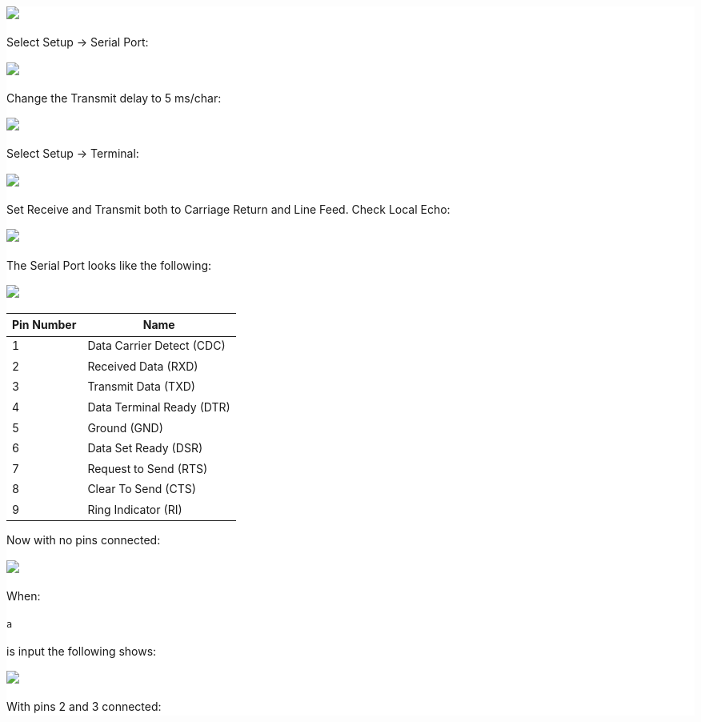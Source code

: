 <img src="https://github.com/user-attachments/assets/4392e215-11b7-4717-a1aa-5c288537d6e3" width="600"/>

Select Setup → Serial Port:

<img src="https://github.com/user-attachments/assets/3dd1996d-eefb-403e-a02d-da503eacf513" width="600"/>

Change the Transmit delay to 5 ms/char:

<img src="https://github.com/user-attachments/assets/ee947341-6110-4f11-b436-47d7065e0a46" width="600"/>

Select Setup → Terminal:

<img src="https://github.com/user-attachments/assets/6f2fb941-ef98-48a0-b12e-db2ed946dcf9" width="600"/>

Set Receive and Transmit both to Carriage Return and Line Feed. Check Local Echo:

<img src="https://github.com/user-attachments/assets/aceeb4af-1b81-4bc5-a952-e25d860b1669" width="600"/>

The Serial Port looks like the following:

<img src="https://github.com/user-attachments/assets/3e4d4398-1bfc-420e-8aa5-d5492f80402b" width="600"/>

|Pin Number|Name|
|---|---|
|1|Data Carrier Detect (CDC)|
|2|Received Data (RXD)|
|3|Transmit Data (TXD)|
|4|Data Terminal Ready (DTR)|
|5|Ground (GND)|
|6|Data Set Ready (DSR)|
|7|Request to Send (RTS)|
|8|Clear To Send (CTS)|
|9|Ring Indicator (RI)|

Now with no pins connected:

<img src="https://github.com/user-attachments/assets/e0842283-bc24-4526-a8e9-e92c91a986fe" width="600"/>

When:

```
a
```

is input the following shows:

<img src="https://github.com/user-attachments/assets/20394d49-a4fe-4bd9-a2f0-03fc8e113ae3" width="600"/>

With pins 2 and 3 connected:
